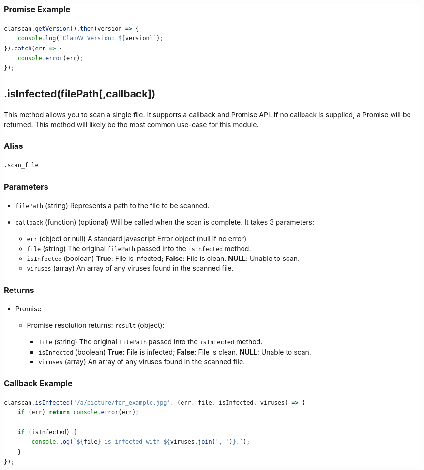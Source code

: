 ### Promise Example

```javascript
clamscan.getVersion().then(version => {
    console.log(`ClamAV Version: ${version}`);
}).catch(err => {
    console.error(err);
});
```

<a name="isInfected"></a>

## .isInfected(filePath[,callback])

This method allows you to scan a single file. It supports a callback and Promise API. If no callback is supplied, a Promise will be returned. This method will likely be the most common use-case for this module.

### Alias

`.scan_file`

### Parameters

- `filePath` (string) Represents a path to the file to be scanned.
- `callback` (function) (optional) Will be called when the scan is complete. It takes 3 parameters:

  - `err` (object or null) A standard javascript Error object (null if no error)
  - `file` (string) The original `filePath` passed into the `isInfected` method.
  - `isInfected` (boolean) **True**: File is infected; **False**: File is clean. **NULL**: Unable to scan.
  - `viruses` (array) An array of any viruses found in the scanned file.

### Returns

- Promise

  - Promise resolution returns: `result` (object):

    - `file` (string) The original `filePath` passed into the `isInfected` method.
    - `isInfected` (boolean) **True**: File is infected; **False**: File is clean. **NULL**: Unable to scan.
    - `viruses` (array) An array of any viruses found in the scanned file.

### Callback Example

```javascript
clamscan.isInfected('/a/picture/for_example.jpg', (err, file, isInfected, viruses) => {
    if (err) return console.error(err);

    if (isInfected) {
        console.log(`${file} is infected with ${viruses.join(', ')}.`);
    }
});
```


[node-image]: https://img.shields.io/node/v/clamscan.svg
[node-url]: https://nodejs.org/en/download
[npm-downloads-image]: https://img.shields.io/npm/dm/clamscan.svg
[npm-url]: https://npmjs.org/package/clamscan-linwin
[npm-version-image]: https://img.shields.io/npm/v/clamscan.svg
[travis-image]: https://img.shields.io/travis/sefinek24/clamscam-linwin/main.svg
[travis-url]: https://travis-ci.org/sefinek24/clamscam-linwin